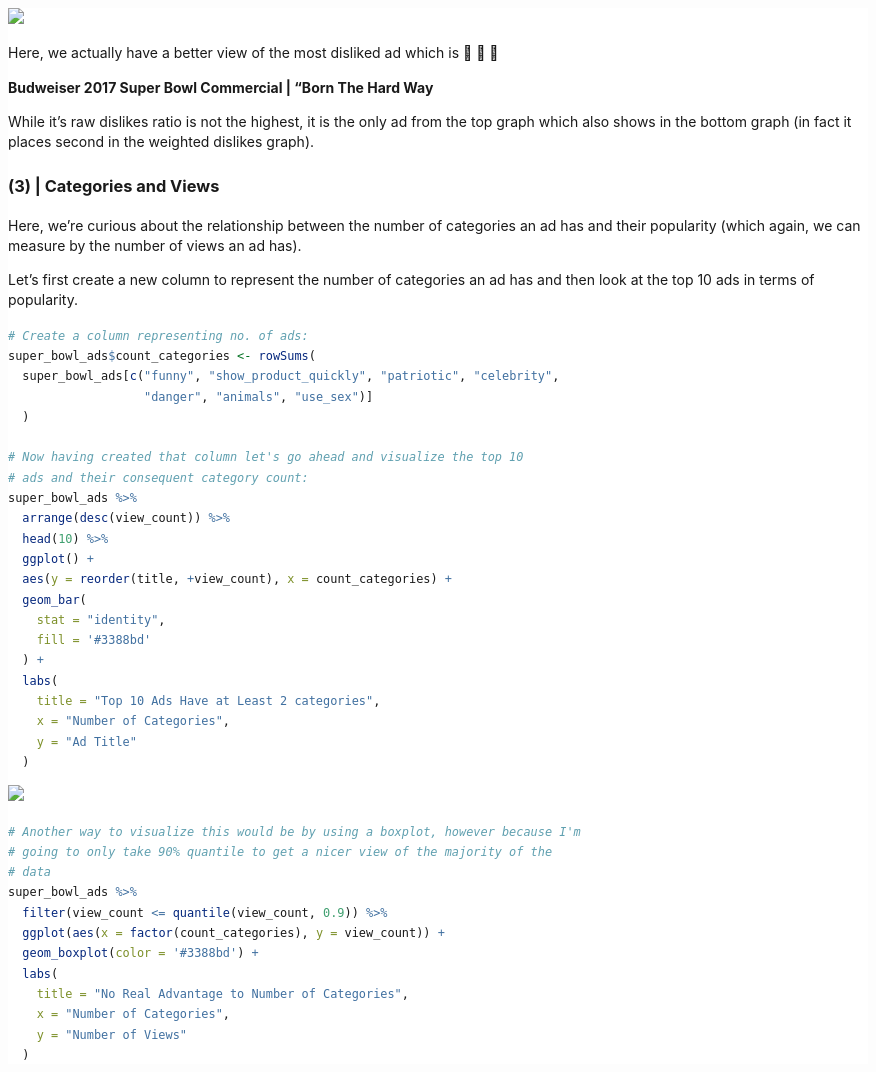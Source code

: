 ![](super_bowl_ads_files/figure-gfm/unnamed-chunk-17-1.png)

Here, we actually have a better view of the most disliked ad which is 🥁
🥁 🥁

**Budweiser 2017 Super Bowl Commercial \| “Born The Hard Way**

While it’s raw dislikes ratio is not the highest, it is the only ad from
the top graph which also shows in the bottom graph (in fact it places
second in the weighted dislikes graph).

### (3) \| Categories and Views

Here, we’re curious about the relationship between the number of
categories an ad has and their popularity (which again, we can measure
by the number of views an ad has).

Let’s first create a new column to represent the number of categories an
ad has and then look at the top 10 ads in terms of popularity.

``` r
# Create a column representing no. of ads:
super_bowl_ads$count_categories <- rowSums(
  super_bowl_ads[c("funny", "show_product_quickly", "patriotic", "celebrity", 
                   "danger", "animals", "use_sex")]
  )    

# Now having created that column let's go ahead and visualize the top 10 
# ads and their consequent category count:
super_bowl_ads %>%
  arrange(desc(view_count)) %>%
  head(10) %>%
  ggplot() +
  aes(y = reorder(title, +view_count), x = count_categories) + 
  geom_bar(
    stat = "identity",
    fill = '#3388bd'
  ) + 
  labs(
    title = "Top 10 Ads Have at Least 2 categories",
    x = "Number of Categories",
    y = "Ad Title"
  )
```

![](super_bowl_ads_files/figure-gfm/unnamed-chunk-18-1.png)

``` r
# Another way to visualize this would be by using a boxplot, however because I'm
# going to only take 90% quantile to get a nicer view of the majority of the 
# data
super_bowl_ads %>%
  filter(view_count <= quantile(view_count, 0.9)) %>%
  ggplot(aes(x = factor(count_categories), y = view_count)) +
  geom_boxplot(color = '#3388bd') + 
  labs(
    title = "No Real Advantage to Number of Categories",
    x = "Number of Categories",
    y = "Number of Views"
  )
```
